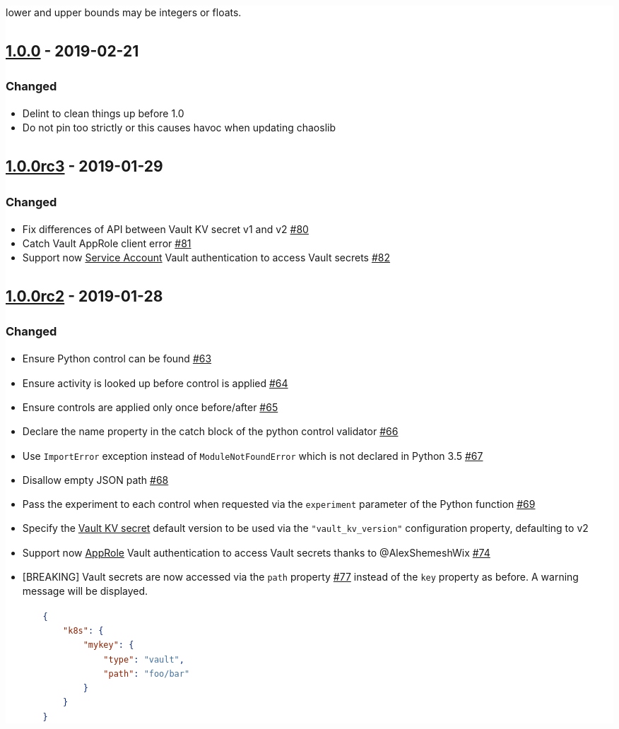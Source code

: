   lower and upper bounds may be integers or floats.


## [1.0.0][] - 2019-02-21

[1.0.0]: https://github.com/chaostoolkit/chaostoolkit-lib/compare/1.0.0rc3...1.0.0

### Changed

- Delint to clean things up before 1.0
- Do not pin too strictly or this causes havoc when updating chaoslib

## [1.0.0rc3][] - 2019-01-29

[1.0.0rc3]: https://github.com/chaostoolkit/chaostoolkit-lib/compare/1.0.0rc2...1.0.0rc3

### Changed

- Fix differences of API between Vault KV secret v1 and v2 [#80][80]
- Catch Vault AppRole client error [#81][81]
- Support now [Service Account][serviceaccount] Vault authentication to access Vault secrets [#82][82]

[80]: https://github.com/chaostoolkit/chaostoolkit-lib/issues/80
[81]: https://github.com/chaostoolkit/chaostoolkit-lib/issues/81
[82]: https://github.com/chaostoolkit/chaostoolkit-lib/pull/82

## [1.0.0rc2][] - 2019-01-28

[1.0.0rc2]: https://github.com/chaostoolkit/chaostoolkit-lib/compare/1.0.0rc1...1.0.0rc2

### Changed

- Ensure Python control can be found [#63][63]
- Ensure activity is looked up before control is applied [#64][64]
- Ensure controls are applied only once before/after [#65][65]
- Declare the name property in the catch block of the python control
  validator [#66][66]
- Use `ImportError` exception instead of `ModuleNotFoundError` which is not
  declared in Python 3.5 [#67][67]
- Disallow empty JSON path [#68][68]
- Pass the experiment to each control when requested via the `experiment`
  parameter of the Python function [#69][69]
- Specify the [Vault KV secret][kvversion] default version to be used via the
  `"vault_kv_version"` configuration property, defaulting to v2
- Support now [AppRole][approle] Vault authentication to access Vault secrets
  thanks to @AlexShemeshWix [#74][74]
- [BREAKING] Vault secrets are now accessed via the `path` property [#77][77]
  instead of the `key` property as before. A warning message will be displayed.

    ```json
        {
            "k8s": {
                "mykey": {
                    "type": "vault",
                    "path": "foo/bar"
                }
            }
        }
    ```


[Unreleased]: https://github.com/chaostoolkit/chaostoolkit-lib/compare/1.24.0...HEAD
[1.24.0]: https://github.com/chaostoolkit/chaostoolkit-lib/compare/1.23.1...1.24.0
[1.23.1]: https://github.com/chaostoolkit/chaostoolkit-lib/compare/1.23.0...1.23.1
[254]: https://github.com/chaostoolkit/chaostoolkit/issues/254#issue-1062797767
[1.23.0]: https://github.com/chaostoolkit/chaostoolkit-lib/compare/1.22.1...1.23.0
[1.22.1]: https://github.com/chaostoolkit/chaostoolkit-lib/compare/1.22.0...1.22.1
[1.22.0]: https://github.com/chaostoolkit/chaostoolkit-lib/compare/1.21.0...1.22.0
[1.21.0]: https://github.com/chaostoolkit/chaostoolkit-lib/compare/1.20.0...1.21.0
[1.20.0]: https://github.com/chaostoolkit/chaostoolkit-lib/compare/1.19.0...1.20.0
[7]: https://github.com/chaostoolkit/chaostoolkit-addons/issues/7
[223]: https://github.com/chaostoolkit/chaostoolkit-lib/issues/223
[ctk210]: https://github.com/chaostoolkit/chaostoolkit/issues/210
[1.19.0]: https://github.com/chaostoolkit/chaostoolkit-lib/compare/1.18.3...1.19.0
[ctk208]: https://github.com/chaostoolkit/chaostoolkit/issues/208
[1.18.3]: https://github.com/chaostoolkit/chaostoolkit-lib/compare/1.18.2...1.18.3
[1.18.2]: https://github.com/chaostoolkit/chaostoolkit-lib/compare/1.18.1...1.18.2
[1.18.1]: https://github.com/chaostoolkit/chaostoolkit-lib/compare/1.18.0...1.18.1
[1.18.0]: https://github.com/chaostoolkit/chaostoolkit-lib/compare/1.17.0...1.18.0
[204]: https://github.com/chaostoolkit/chaostoolkit-lib/issues/204
[205]: https://github.com/chaostoolkit/chaostoolkit-lib/issues/205
[1.17.0]: https://github.com/chaostoolkit/chaostoolkit-lib/compare/1.16.0...1.17.0
[197]: https://github.com/chaostoolkit/chaostoolkit-lib/issues/197
[201]: https://github.com/chaostoolkit/chaostoolkit-lib/issues/201
[1.16.0]: https://github.com/chaostoolkit/chaostoolkit-lib/compare/1.15.1...1.16.0
[180]: https://github.com/chaostoolkit/chaostoolkit-lib/issues/180
[195]: https://github.com/chaostoolkit/chaostoolkit-lib/issues/195
[1.15.1]: https://github.com/chaostoolkit/chaostoolkit-lib/compare/1.15.0...1.15.1
[192]: https://github.com/chaostoolkit/chaostoolkit-lib/issues/192
[1.15.0]: https://github.com/chaostoolkit/chaostoolkit-lib/compare/1.14.1...1.15.0
[1.14.1]: https://github.com/chaostoolkit/chaostoolkit-lib/compare/1.14.0...1.14.1
[1.14.0]: https://github.com/chaostoolkit/chaostoolkit-lib/compare/1.13.1...1.14.0
[185]: https://github.com/chaostoolkit/chaostoolkit-lib/issues/185
[chaostoolkit192]: https://github.com/chaostoolkit/chaostoolkit/issues/192
[1.13.1]: https://github.com/chaostoolkit/chaostoolkit-lib/compare/1.13.0...1.13.1
[1.13.0]: https://github.com/chaostoolkit/chaostoolkit-lib/compare/1.12.0...1.13.0
[191]: https://github.com/chaostoolkit/chaostoolkit/pull/191
[187]: https://github.com/chaostoolkit/chaostoolkit/issues/187
[178]: https://github.com/chaostoolkit/chaostoolkit-lib/issues/178
[1.12.0]: https://github.com/chaostoolkit/chaostoolkit-lib/compare/1.11.1...1.12.0
[statuses]: https://docs.chaostoolkit.org/reference/api/journal/#required-properties
[chaostoolkit#175]: https://github.com/chaostoolkit/chaostoolkit/issues/175
[1.11.1]: https://github.com/chaostoolkit/chaostoolkit-lib/compare/1.11.0...1.11.1
[181]: https://github.com/chaostoolkit/chaostoolkit-lib/issues/181
[1.11.0]: https://github.com/chaostoolkit/chaostoolkit-lib/compare/1.10.0...1.11.0
  [chaostoolkit#176]: https://github.com/chaostoolkit/chaostoolkit/issues/176
[1.10.0]: https://github.com/chaostoolkit/chaostoolkit-lib/compare/1.9.0...1.10.0
[65]: https://github.com/chaostoolkit/chaostoolkit/issues/65
[1.9.0]: https://github.com/chaostoolkit/chaostoolkit-lib/compare/1.8.1...1.9.0
[168]: https://github.com/chaostoolkit/chaostoolkit-lib/issues/168
[163]: https://github.com/chaostoolkit/chaostoolkit-lib/issues/163
[149]: https://github.com/chaostoolkit/chaostoolkit/issues/149
[165]: https://github.com/chaostoolkit/chaostoolkit-lib/issues/165
[1.8.1]: https://github.com/chaostoolkit/chaostoolkit-lib/compare/1.8.0...1.8.1
[162]: https://github.com/chaostoolkit/chaostoolkit-lib/issues/162
[1.8.0]: https://github.com/chaostoolkit/chaostoolkit-lib/compare/1.7.1...1.8.0
[159]: https://github.com/chaostoolkit/chaostoolkit-lib/issues/159
[1.7.1]: https://github.com/chaostoolkit/chaostoolkit-lib/compare/1.7.0...1.7.1
[132]: https://github.com/chaostoolkit/chaostoolkit-lib/issues/132
[133]: https://github.com/chaostoolkit/chaostoolkit-lib/issues/133
[1.7.0]: https://github.com/chaostoolkit/chaostoolkit-lib/compare/1.6.0...1.7.0
[1.6.0]: https://github.com/chaostoolkit/chaostoolkit-lib/compare/1.5.0...1.6.0
[130]: https://github.com/chaostoolkit/chaostoolkit-lib/issues/130
[1.5.0]: https://github.com/chaostoolkit/chaostoolkit-lib/compare/1.4.0...1.5.0
[1.4.0]: https://github.com/chaostoolkit/chaostoolkit-lib/compare/1.3.1...1.4.0
[119]: https://github.com/chaostoolkit/chaostoolkit-lib/issues/119
[1.3.1]: https://github.com/chaostoolkit/chaostoolkit-lib/compare/1.3.0...1.3.1
[118]: https://github.com/chaostoolkit/chaostoolkit-lib/issues/118
[1.3.0]: https://github.com/chaostoolkit/chaostoolkit-lib/compare/1.2.0...1.3.0
[114]: https://github.com/chaostoolkit/chaostoolkit-lib/issues/114
[116]: https://github.com/chaostoolkit/chaostoolkit-lib/issues/116
[1.2.0]: https://github.com/chaostoolkit/chaostoolkit-lib/compare/1.1.2...1.2.0
[97]: https://github.com/chaostoolkit/chaostoolkit-lib/issues/97
[98]: https://github.com/chaostoolkit/chaostoolkit-lib/issues/98
[99]: https://github.com/chaostoolkit/chaostoolkit-lib/issues/99
[110]: https://github.com/chaostoolkit/chaostoolkit-lib/issues/110
[1.1.2]: https://github.com/chaostoolkit/chaostoolkit-lib/compare/1.1.1...1.1.2
[92]: https://github.com/chaostoolkit/chaostoolkit-lib/issues/92
[1.1.1]: https://github.com/chaostoolkit/chaostoolkit-lib/compare/1.1.0...1.1.1
[88]: https://github.com/chaostoolkit/chaostoolkit-lib/issues/88
[90]: https://github.com/chaostoolkit/chaostoolkit-lib/issues/90
[1.1.0]: https://github.com/chaostoolkit/chaostoolkit-lib/compare/1.0.0...1.1.0
[63]: https://github.com/chaostoolkit/chaostoolkit-lib/issues/63
[64]: https://github.com/chaostoolkit/chaostoolkit-lib/issues/64
[65]: https://github.com/chaostoolkit/chaostoolkit-lib/issues/65
[66]: https://github.com/chaostoolkit/chaostoolkit-lib/issues/66
[67]: https://github.com/chaostoolkit/chaostoolkit-lib/issues/67
[68]: https://github.com/chaostoolkit/chaostoolkit-lib/issues/68
[69]: https://github.com/chaostoolkit/chaostoolkit-lib/issues/69
[74]: https://github.com/chaostoolkit/chaostoolkit-lib/pull/74
[77]: https://github.com/chaostoolkit/chaostoolkit-lib/issues/77
[78]: https://github.com/chaostoolkit/chaostoolkit-lib/issues/78
[kvversion]: https://www.vaultproject.io/api/secret/kv/index.html
[approle]: https://www.vaultproject.io/api/auth/approle/index.html
[serviceaccount]: https://www.vaultproject.io/api/auth/kubernetes/index.html
[1.0.0rc1]: https://github.com/chaostoolkit/chaostoolkit-lib/compare/0.22.2...1.0.0rc1
[0.22.2]: https://github.com/chaostoolkit/chaostoolkit-lib/compare/0.22.1...0.22.2
[90]: https://github.com/chaostoolkit/chaostoolkit/issues/90
[0.22.1]: https://github.com/chaostoolkit/chaostoolkit-lib/compare/0.22.0...0.22.1
[0.22.0]: https://github.com/chaostoolkit/chaostoolkit-lib/compare/0.21.0...0.22.0
[64]: https://github.com/chaostoolkit/chaostoolkit/issues/64
[59]: https://github.com/chaostoolkit/chaostoolkit-lib/issues/59
[84]: https://github.com/chaostoolkit/chaostoolkit/issues/84
[0.21.0]: https://github.com/chaostoolkit/chaostoolkit-lib/compare/0.20.1...0.21.0
[codecov]: https://codecov.io/gh/chaostoolkit/chaostoolkit-lib
[#56]: https://github.com/chaostoolkit/chaostoolkit/issues/56
[chardet]: https://chardet.readthedocs.io/en/latest/
[cchardet]: https://github.com/PyYoshi/cChardet
[0.20.1]: https://github.com/chaostoolkit/chaostoolkit-lib/compare/0.20.0...0.20.1
[0.20.0]: https://github.com/chaostoolkit/chaostoolkit-lib/compare/0.19.0...0.20.0
[17]: https://github.com/chaostoolkit/chaostoolkit-lib/issues/17
[53]: https://github.com/chaostoolkit/chaostoolkit/issues/53
[60]: https://github.com/chaostoolkit/chaostoolkit/issues/60
[65]: https://github.com/chaostoolkit/chaostoolkit/issues/65
[0.17.0]: https://github.com/chaostoolkit/chaostoolkit-lib/compare/0.17.0...0.19.0
[46]: https://github.com/chaostoolkit/chaostoolkit-lib/issues/46
[0.17.0]: https://github.com/chaostoolkit/chaostoolkit-lib/compare/0.16.0...0.17.0
[54]: https://github.com/chaostoolkit/chaostoolkit/issues/54
[0.16.0]: https://github.com/chaostoolkit/chaostoolkit-lib/compare/0.15.1...0.16.0
[21]: https://github.com/chaostoolkit/chaostoolkit/issues/21
[re]: https://docs.python.org/3/library/re.html#module-re
[jp]: https://github.com/h2non/jsonpath-ng
[0.15.1]: https://github.com/chaostoolkit/chaostoolkit-lib/compare/0.15.0...0.15.1
[40]: https://github.com/chaostoolkit/chaostoolkit-lib/issues/40
[0.15.0]: https://github.com/chaostoolkit/chaostoolkit-lib/compare/0.14.0...0.15.0
[33]: https://github.com/chaostoolkit/chaostoolkit-lib/issues/33
[34]: https://github.com/chaostoolkit/chaostoolkit-lib/pull/34
[ordereddict]: https://stackoverflow.com/a/39980744/1363905
[35]: https://github.com/chaostoolkit/chaostoolkit-lib/issues/35
[0.14.0]: https://github.com/chaostoolkit/chaostoolkit-lib/compare/0.13.1...0.14.0
[19]: https://github.com/chaostoolkit/chaostoolkit-lib/issues/19
[28]: https://github.com/chaostoolkit/chaostoolkit-lib/issues/28
[0.13.1]: https://github.com/chaostoolkit/chaostoolkit-lib/compare/0.13.0...0.13.1
[0.13.0]: https://github.com/chaostoolkit/chaostoolkit-lib/compare/0.12.2...0.13.0
[25]: https://github.com/chaostoolkit/chaostoolkit-lib/issues/25
[0.12.2]: https://github.com/chaostoolkit/chaostoolkit-lib/compare/0.12.1...0.12.2
[23]: https://github.com/chaostoolkit/chaostoolkit-lib/issues/23
[0.12.1]: https://github.com/chaostoolkit/chaostoolkit-lib/compare/0.12.0...0.12.1
[0.12.0]: https://github.com/chaostoolkit/chaostoolkit-lib/compare/0.11.0...0.12.0
[0.11.0]: https://github.com/chaostoolkit/chaostoolkit-lib/compare/0.10.0...0.11.0
[18]: https://github.com/chaostoolkit/chaostoolkit/issues/18
[0.10.0]: https://github.com/chaostoolkit/chaostoolkit-lib/compare/0.9.4...0.10.0
[8]: https://github.com/chaostoolkit/chaostoolkit-lib/issues/8
[16]: https://github.com/chaostoolkit/chaostoolkit-lib/issues/16
[0.9.4]: https://github.com/chaostoolkit/chaostoolkit-lib/compare/0.9.3...0.9.4
[0.9.3]: https://github.com/chaostoolkit/chaostoolkit-lib/compare/0.9.2...0.9.3
[0.9.2]: https://github.com/chaostoolkit/chaostoolkit-lib/compare/0.9.1...0.9.2
[0.9.1]: https://github.com/chaostoolkit/chaostoolkit-lib/compare/0.9.0...0.9.1
[10]: https://github.com/chaostoolkit/chaostoolkit-lib/issues/10
[0.9.0]: https://github.com/chaostoolkit/chaostoolkit-lib/compare/0.8.2...0.9.0
[19]: https://github.com/chaostoolkit/chaostoolkit/issues/19
[20]: https://github.com/chaostoolkit/chaostoolkit/issues/20
[0.8.2]: https://github.com/chaostoolkit/chaostoolkit-lib/compare/0.8.1...0.8.2
[0.8.1]: https://github.com/chaostoolkit/chaostoolkit-lib/compare/0.8.0...0.8.1
[0.8.0]: https://github.com/chaostoolkit/chaostoolkit-lib/compare/0.7.0...0.8.0
[0.7.0]: https://github.com/chaostoolkit/chaostoolkit-lib/compare/0.6.0...0.7.0
[0.6.0]: https://github.com/chaostoolkit/chaostoolkit-lib/compare/0.5.1...0.6.0
[0.5.1]: https://github.com/chaostoolkit/chaostoolkit-lib/compare/0.5.0...0.5.1
[0.5.0]: https://github.com/chaostoolkit/chaostoolkit-lib/compare/0.4.0...0.5.0
[0.4.0]: https://github.com/chaostoolkit/chaostoolkit-lib/compare/0.3.0...0.4.0
[0.3.0]: https://github.com/chaostoolkit/chaostoolkit-lib/compare/0.2.0...0.3.0
[0.2.0]: https://github.com/chaostoolkit/chaostoolkit-lib/compare/0.1.1...0.2.0
[0.1.1]: https://github.com/chaostoolkit/chaostoolkit-lib/compare/0.1.0...0.1.1
[0.1.0]: https://github.com/chaostoolkit/chaostoolkit-lib/tree/0.1.0